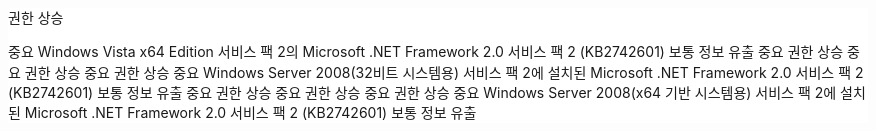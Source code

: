 권한 상승
</td>
<td style="border:1px solid black;">
중요
</td>
</tr>
<tr class="alternateRow">
<td style="border:1px solid black;">
Windows Vista x64 Edition 서비스 팩 2의 Microsoft .NET Framework 2.0 서비스 팩 2  
(KB2742601)
</td>
<td style="border:1px solid black;">
보통  
정보 유출
</td>
<td style="border:1px solid black;">
중요  
권한 상승
</td>
<td style="border:1px solid black;">
중요  
권한 상승
</td>
<td style="border:1px solid black;">
중요  
권한 상승
</td>
<td style="border:1px solid black;">
중요
</td>
</tr>
<tr>
<td style="border:1px solid black;">
Windows Server 2008(32비트 시스템용) 서비스 팩 2에 설치된 Microsoft .NET Framework 2.0 서비스 팩 2  
(KB2742601)
</td>
<td style="border:1px solid black;">
보통  
정보 유출
</td>
<td style="border:1px solid black;">
중요  
권한 상승
</td>
<td style="border:1px solid black;">
중요  
권한 상승
</td>
<td style="border:1px solid black;">
중요  
권한 상승
</td>
<td style="border:1px solid black;">
중요
</td>
</tr>
<tr class="alternateRow">
<td style="border:1px solid black;">
Windows Server 2008(x64 기반 시스템용) 서비스 팩 2에 설치된 Microsoft .NET Framework 2.0 서비스 팩 2  
(KB2742601)
</td>
<td style="border:1px solid black;">
보통  
정보 유출